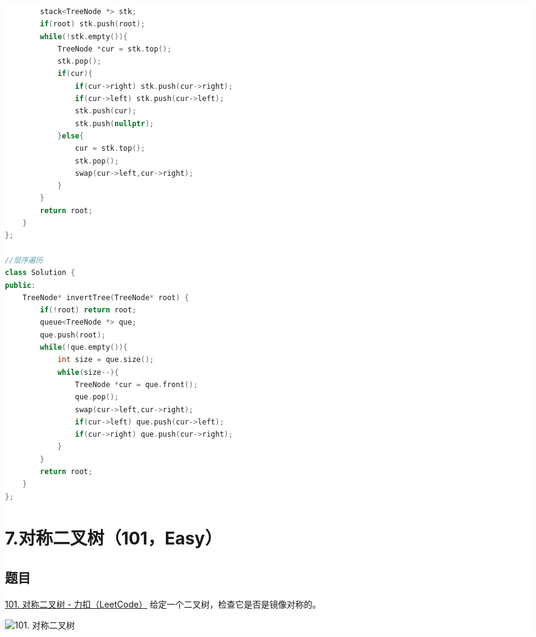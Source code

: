```cpp
        stack<TreeNode *> stk;
        if(root) stk.push(root);
        while(!stk.empty()){
            TreeNode *cur = stk.top();
            stk.pop();
            if(cur){
                if(cur->right) stk.push(cur->right);
                if(cur->left) stk.push(cur->left);
                stk.push(cur);
                stk.push(nullptr);
            }else{
                cur = stk.top();
                stk.pop();
                swap(cur->left,cur->right);
            }
        }
        return root;
    }
};

//层序遍历
class Solution {
public:
    TreeNode* invertTree(TreeNode* root) {
        if(!root) return root;
        queue<TreeNode *> que;
        que.push(root);
        while(!que.empty()){
            int size = que.size();
            while(size--){
                TreeNode *cur = que.front();
                que.pop();
                swap(cur->left,cur->right);
                if(cur->left) que.push(cur->left);
                if(cur->right) que.push(cur->right);
            }
        }
        return root;
    }
};
```

# 7.对称二叉树（101，Easy）

## 题目
[101. 对称二叉树 - 力扣（LeetCode）](https://leetcode.cn/problems/symmetric-tree/submissions/623749338/)
给定一个二叉树，检查它是否是镜像对称的。

![101. 对称二叉树](https://file.kamacoder.com/pics/20210203144607387.png)
